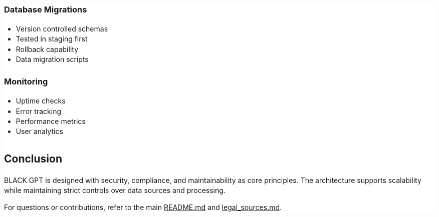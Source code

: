 ### Database Migrations
- Version controlled schemas
- Tested in staging first
- Rollback capability
- Data migration scripts

### Monitoring
- Uptime checks
- Error tracking
- Performance metrics
- User analytics

## Conclusion

BLACK GPT is designed with security, compliance, and maintainability as core principles. The architecture supports scalability while maintaining strict controls over data sources and processing.

For questions or contributions, refer to the main [README.md](./README.md) and [legal_sources.md](./legal_sources.md).
